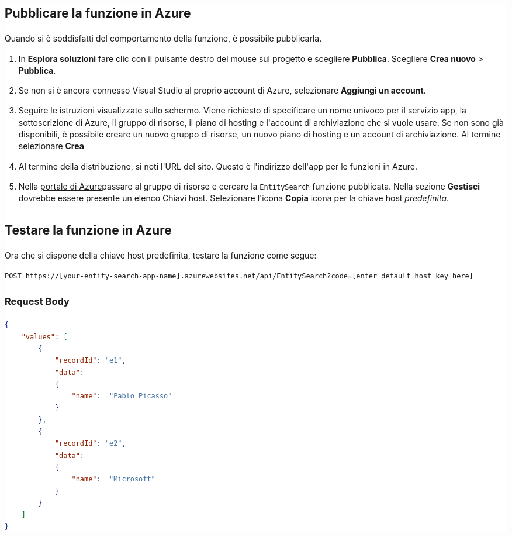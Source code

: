 ## <a name="publish-the-function-to-azure"></a>Pubblicare la funzione in Azure

Quando si è soddisfatti del comportamento della funzione, è possibile pubblicarla.

1. In **Esplora soluzioni** fare clic con il pulsante destro del mouse sul progetto e scegliere **Pubblica**. Scegliere **Crea nuovo** > **Pubblica**.

1. Se non si è ancora connesso Visual Studio al proprio account di Azure, selezionare **Aggiungi un account**.

1. Seguire le istruzioni visualizzate sullo schermo. Viene richiesto di specificare un nome univoco per il servizio app, la sottoscrizione di Azure, il gruppo di risorse, il piano di hosting e l'account di archiviazione che si vuole usare. Se non sono già disponibili, è possibile creare un nuovo gruppo di risorse, un nuovo piano di hosting e un account di archiviazione. Al termine selezionare **Crea**

1. Al termine della distribuzione, si noti l'URL del sito. Questo è l'indirizzo dell'app per le funzioni in Azure. 

1. Nella [portale di Azure](https://portal.azure.com)passare al gruppo di risorse e cercare la `EntitySearch` funzione pubblicata. Nella sezione **Gestisci** dovrebbe essere presente un elenco Chiavi host. Selezionare l'icona **Copia** icona per la chiave host *predefinita*.  

## <a name="test-the-function-in-azure"></a>Testare la funzione in Azure

Ora che si dispone della chiave host predefinita, testare la funzione come segue:

```http
POST https://[your-entity-search-app-name].azurewebsites.net/api/EntitySearch?code=[enter default host key here]
```

### <a name="request-body"></a>Request Body
```json
{
    "values": [
        {
            "recordId": "e1",
            "data":
            {
                "name":  "Pablo Picasso"
            }
        },
        {
            "recordId": "e2",
            "data":
            {
                "name":  "Microsoft"
            }
        }
    ]
}
```
